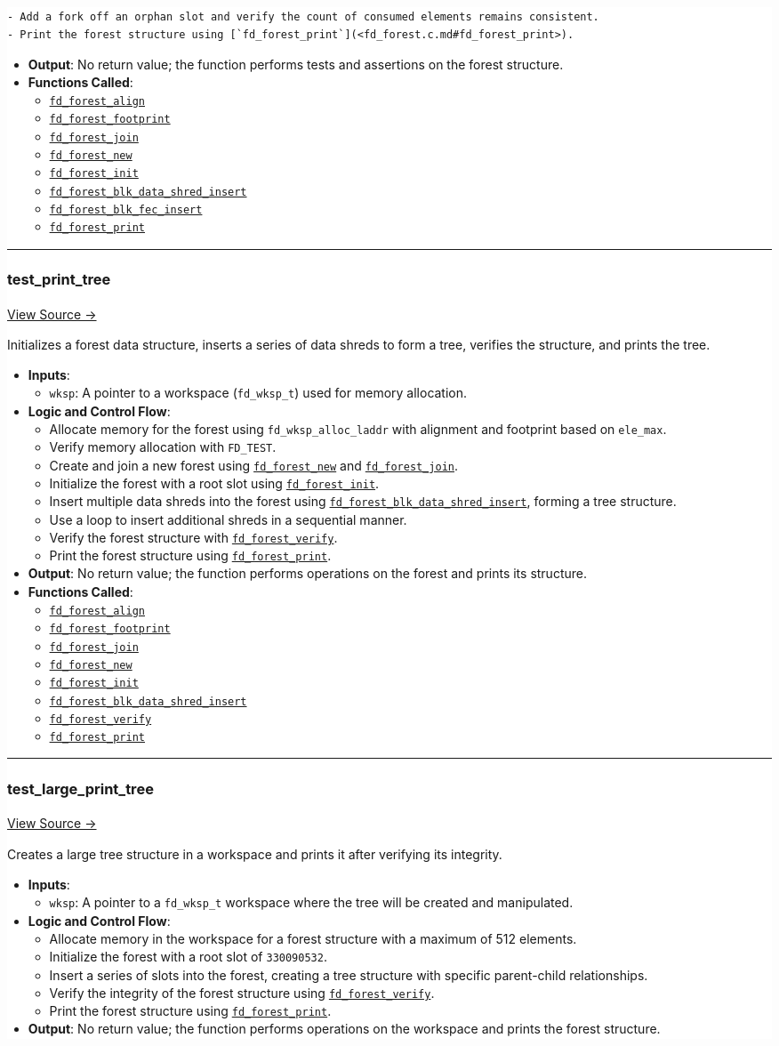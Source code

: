     - Add a fork off an orphan slot and verify the count of consumed elements remains consistent.
    - Print the forest structure using [`fd_forest_print`](<fd_forest.c.md#fd_forest_print>).
- **Output**: No return value; the function performs tests and assertions on the forest structure.
- **Functions Called**:
    - [`fd_forest_align`](<fd_forest.h.md#fd_forest_align>)
    - [`fd_forest_footprint`](<fd_forest.h.md#fd_forest_footprint>)
    - [`fd_forest_join`](<fd_forest.c.md#fd_forest_join>)
    - [`fd_forest_new`](<fd_forest.c.md#fd_forest_new>)
    - [`fd_forest_init`](<fd_forest.c.md#fd_forest_init>)
    - [`fd_forest_blk_data_shred_insert`](<#fd_forest_blk_data_shred_insert>)
    - [`fd_forest_blk_fec_insert`](<#fd_forest_blk_fec_insert>)
    - [`fd_forest_print`](<fd_forest.c.md#fd_forest_print>)


---
### test\_print\_tree
[View Source →](<../../../../../src/discof/forest/test_forest.c#L414>)

Initializes a forest data structure, inserts a series of data shreds to form a tree, verifies the structure, and prints the tree.
- **Inputs**:
    - ``wksp``: A pointer to a workspace (`fd_wksp_t`) used for memory allocation.
- **Logic and Control Flow**:
    - Allocate memory for the forest using `fd_wksp_alloc_laddr` with alignment and footprint based on `ele_max`.
    - Verify memory allocation with `FD_TEST`.
    - Create and join a new forest using [`fd_forest_new`](<fd_forest.c.md#fd_forest_new>) and [`fd_forest_join`](<fd_forest.c.md#fd_forest_join>).
    - Initialize the forest with a root slot using [`fd_forest_init`](<fd_forest.c.md#fd_forest_init>).
    - Insert multiple data shreds into the forest using [`fd_forest_blk_data_shred_insert`](<#fd_forest_blk_data_shred_insert>), forming a tree structure.
    - Use a loop to insert additional shreds in a sequential manner.
    - Verify the forest structure with [`fd_forest_verify`](<fd_forest.c.md#fd_forest_verify>).
    - Print the forest structure using [`fd_forest_print`](<fd_forest.c.md#fd_forest_print>).
- **Output**: No return value; the function performs operations on the forest and prints its structure.
- **Functions Called**:
    - [`fd_forest_align`](<fd_forest.h.md#fd_forest_align>)
    - [`fd_forest_footprint`](<fd_forest.h.md#fd_forest_footprint>)
    - [`fd_forest_join`](<fd_forest.c.md#fd_forest_join>)
    - [`fd_forest_new`](<fd_forest.c.md#fd_forest_new>)
    - [`fd_forest_init`](<fd_forest.c.md#fd_forest_init>)
    - [`fd_forest_blk_data_shred_insert`](<#fd_forest_blk_data_shred_insert>)
    - [`fd_forest_verify`](<fd_forest.c.md#fd_forest_verify>)
    - [`fd_forest_print`](<fd_forest.c.md#fd_forest_print>)


---
### test\_large\_print\_tree
[View Source →](<../../../../../src/discof/forest/test_forest.c#L446>)

Creates a large tree structure in a workspace and prints it after verifying its integrity.
- **Inputs**:
    - ``wksp``: A pointer to a `fd_wksp_t` workspace where the tree will be created and manipulated.
- **Logic and Control Flow**:
    - Allocate memory in the workspace for a forest structure with a maximum of 512 elements.
    - Initialize the forest with a root slot of `330090532`.
    - Insert a series of slots into the forest, creating a tree structure with specific parent-child relationships.
    - Verify the integrity of the forest structure using [`fd_forest_verify`](<fd_forest.c.md#fd_forest_verify>).
    - Print the forest structure using [`fd_forest_print`](<fd_forest.c.md#fd_forest_print>).
- **Output**: No return value; the function performs operations on the workspace and prints the forest structure.